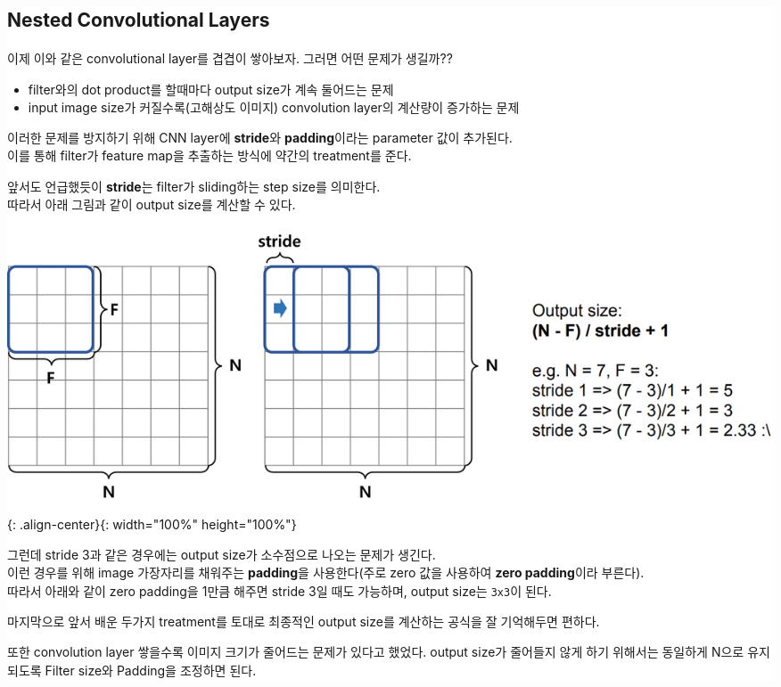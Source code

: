 
## Nested Convolutional Layers  

이제 이와 같은 convolutional layer를 겹겹이 쌓아보자. 그러면 어떤 문제가 생길까??   

- filter와의 dot product를 할때마다 output size가 계속 둘어드는 문제  
- input image size가 커질수록(고해상도 이미지) convolution layer의 계산량이 증가하는 문제  

이러한 문제를 방지하기 위해 CNN layer에 **stride**와 **padding**이라는 parameter 값이 추가된다.  
이를 통해 filter가 feature map을 추출하는 방식에 약간의 treatment를 준다.  
  
앞서도 언급했듯이 **stride**는 filter가 sliding하는 step size를 의미한다.  
따라서 아래 그림과 같이 output size를 계산할 수 있다.  

![png](/assets/images/cs231n/4/convlayer_5.png){: .align-center}{: width="100%" height="100%"}  

그런데 stride 3과 같은 경우에는 output size가 소수점으로 나오는 문제가 생긴다.  
이런 경우를 위해 image 가장자리를 채워주는 **padding**을 사용한다(주로 zero 값을 사용하여 **zero padding**이라 부른다).  
따라서 아래와 같이 zero padding을 1만큼 해주면 stride 3일 때도 가능하며, output size는 `3x3`이 된다.  

마지막으로 앞서 배운 두가지 treatment를 토대로 최종적인 output size를 계산하는 공식을 잘 기억해두면 편하다.  

또한 convolution layer 쌓을수록 이미지 크기가 줄어드는 문제가 있다고 했었다.   output size가 줄어들지 않게 하기 위해서는 동일하게 N으로 유지 되도록 Filter size와 Padding을 조정하면 된다.  
